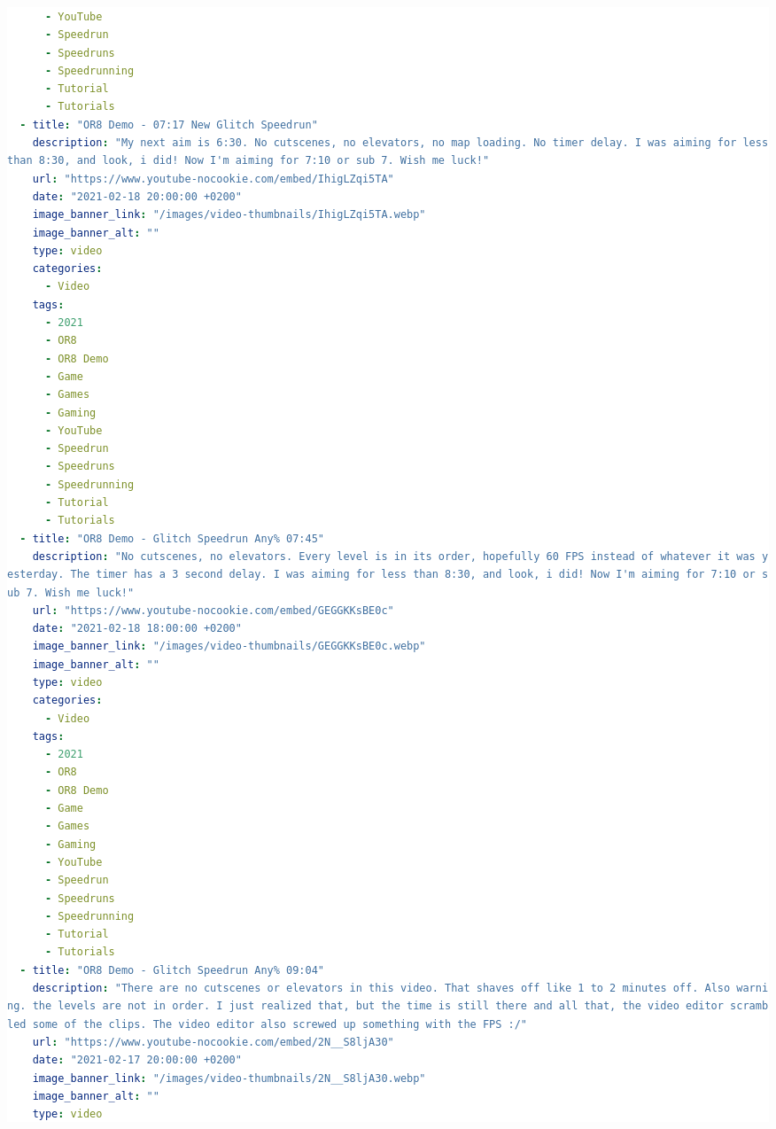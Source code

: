 ```yaml
      - YouTube
      - Speedrun
      - Speedruns
      - Speedrunning
      - Tutorial
      - Tutorials
  - title: "OR8 Demo - 07:17 New Glitch Speedrun"
    description: "My next aim is 6:30. No cutscenes, no elevators, no map loading. No timer delay. I was aiming for less than 8:30, and look, i did! Now I'm aiming for 7:10​ or sub 7. Wish me luck!"
    url: "https://www.youtube-nocookie.com/embed/IhigLZqi5TA"
    date: "2021-02-18 20:00:00 +0200"
    image_banner_link: "/images/video-thumbnails/IhigLZqi5TA.webp"
    image_banner_alt: ""
    type: video
    categories:
      - Video
    tags:
      - 2021
      - OR8
      - OR8 Demo
      - Game
      - Games
      - Gaming
      - YouTube
      - Speedrun
      - Speedruns
      - Speedrunning
      - Tutorial
      - Tutorials
  - title: "OR8 Demo - Glitch Speedrun Any% 07:45"
    description: "No cutscenes, no elevators. Every level is in its order, hopefully 60 FPS instead of whatever it was yesterday. The timer has a 3 second delay. I was aiming for less than 8:30, and look, i did! Now I'm aiming for 7:10 or sub 7. Wish me luck!"
    url: "https://www.youtube-nocookie.com/embed/GEGGKKsBE0c"
    date: "2021-02-18 18:00:00 +0200"
    image_banner_link: "/images/video-thumbnails/GEGGKKsBE0c.webp"
    image_banner_alt: ""
    type: video
    categories:
      - Video
    tags:
      - 2021
      - OR8
      - OR8 Demo
      - Game
      - Games
      - Gaming
      - YouTube
      - Speedrun
      - Speedruns
      - Speedrunning
      - Tutorial
      - Tutorials
  - title: "OR8 Demo - Glitch Speedrun Any% 09:04"
    description: "There are no cutscenes or elevators in this video. That shaves off like 1 to 2 minutes off. Also warning. the levels are not in order. I just realized that, but the time is still there and all that, the video editor scrambled some of the clips. The video editor also screwed up something with the FPS :/"
    url: "https://www.youtube-nocookie.com/embed/2N__S8ljA30"
    date: "2021-02-17 20:00:00 +0200"
    image_banner_link: "/images/video-thumbnails/2N__S8ljA30.webp"
    image_banner_alt: ""
    type: video
```